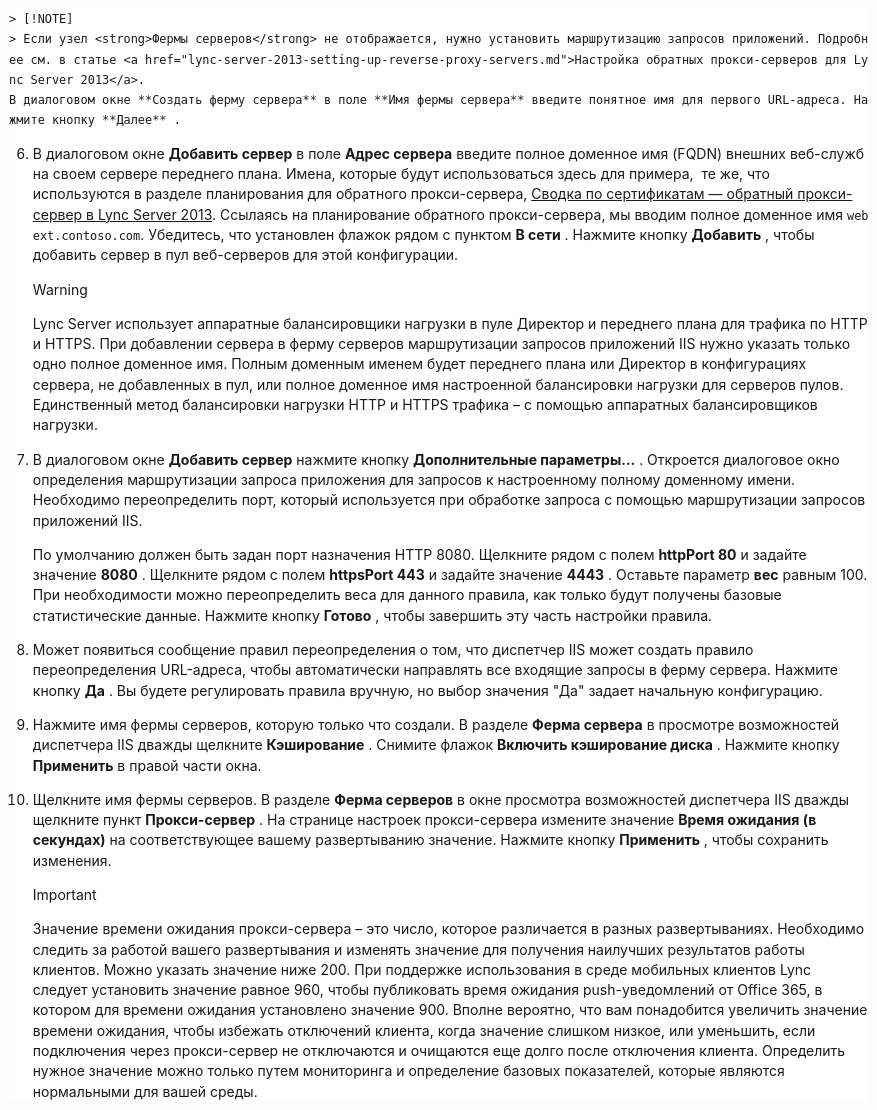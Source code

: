     > [!NOTE]  
    > Если узел <strong>Фермы серверов</strong> не отображается, нужно установить маршрутизацию запросов приложений. Подробнее см. в статье <a href="lync-server-2013-setting-up-reverse-proxy-servers.md">Настройка обратных прокси-серверов для Lync Server 2013</a>.    
    В диалоговом окне **Создать ферму сервера** в поле **Имя фермы сервера** введите понятное имя для первого URL-адреса. Нажмите кнопку **Далее** .

6.  В диалоговом окне **Добавить сервер** в поле **Адрес сервера** введите полное доменное имя (FQDN) внешних веб-служб на своем сервере переднего плана. Имена, которые будут использоваться здесь для примера,  те же, что используются в разделе планирования для обратного прокси-сервера, [Сводка по сертификатам — обратный прокси-сервер в Lync Server 2013](lync-server-2013-certificate-summary-reverse-proxy.md). Ссылаясь на планирование обратного прокси-сервера, мы вводим полное доменное имя `webext.contoso.com`. Убедитесь, что установлен флажок рядом с пунктом **В сети** . Нажмите кнопку **Добавить** , чтобы добавить сервер в пул веб-серверов для этой конфигурации.
    
    > [!WARNING]  
    > Lync Server использует аппаратные балансировщики нагрузки в пуле Директор и переднего плана для трафика по HTTP и HTTPS. При добавлении сервера в ферму серверов маршрутизации запросов приложений IIS нужно указать только одно полное доменное имя. Полным доменным именем будет переднего плана или Директор в конфигурациях сервера, не добавленных в пул, или полное доменное имя настроенной балансировки нагрузки для серверов пулов. Единственный метод балансировки нагрузки HTTP и HTTPS трафика – с помощью аппаратных балансировщиков нагрузки.

7.  В диалоговом окне **Добавить сервер** нажмите кнопку **Дополнительные параметры…** . Откроется диалоговое окно определения маршрутизации запроса приложения для запросов к настроенному полному доменному имени. Необходимо переопределить порт, который используется при обработке запроса с помощью маршрутизации запросов приложений IIS.
    
    По умолчанию должен быть задан порт назначения HTTP 8080. Щелкните рядом с полем **httpPort 80** и задайте значение **8080** . Щелкните рядом с полем **httpsPort 443** и задайте значение **4443** . Оставьте параметр **вес** равным 100. При необходимости можно переопределить веса для данного правила, как только будут получены базовые статистические данные. Нажмите кнопку **Готово** , чтобы завершить эту часть настройки правила.

8.  Может появиться сообщение правил переопределения о том, что диспетчер IIS может создать правило переопределения URL-адреса, чтобы автоматически направлять все входящие запросы в ферму сервера. Нажмите кнопку **Да** . Вы будете регулировать правила вручную, но выбор значения "Да" задает начальную конфигурацию.

9.  Нажмите имя фермы серверов, которую только что создали. В разделе **Ферма сервера** в просмотре возможностей диспетчера IIS дважды щелкните **Кэширование** . Снимите флажок **Включить кэширование диска** . Нажмите кнопку **Применить** в правой части окна.

10. Щелкните имя фермы серверов. В разделе **Ферма серверов** в окне просмотра возможностей диспетчера IIS дважды щелкните пункт **Прокси-сервер** . На странице настроек прокси-сервера измените значение **Время ожидания (в секундах)** на соответствующее вашему развертыванию значение. Нажмите кнопку **Применить** , чтобы сохранить изменения.
    
    > [!IMPORTANT]  
    > Значение времени ожидания прокси-сервера – это число, которое различается в разных развертываниях. Необходимо следить за работой вашего развертывания и изменять значение для получения наилучших результатов работы клиентов. Можно указать значение ниже 200. При поддержке использования в среде мобильных клиентов Lync следует установить значение равное 960, чтобы публиковать время ожидания push-уведомлений от Office 365, в котором для времени ожидания установлено значение 900. Вполне вероятно, что вам понадобится увеличить значение времени ожидания, чтобы избежать отключений клиента, когда значение слишком низкое, или уменьшить, если подключения через прокси-сервер не отключаются и очищаются еще долго после отключения клиента. Определить нужное значение можно только путем мониторинга и определение базовых показателей, которые являются нормальными для вашей среды.
